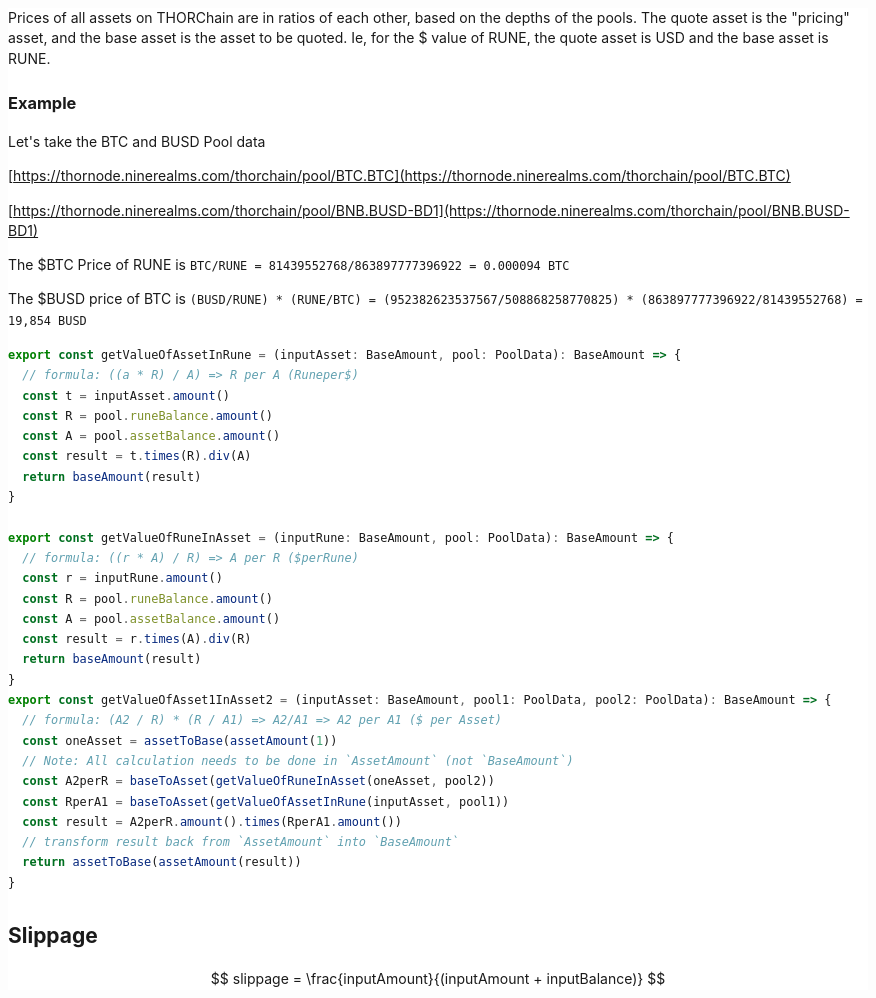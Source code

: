 Prices of all assets on THORChain are in ratios of each other, based on the depths of the pools. The quote asset is the "pricing" asset, and the base asset is the asset to be quoted. Ie, for the $ value of RUNE, the quote asset is USD and the base asset is RUNE.&#x20;

### Example

Let's take the BTC and BUSD Pool data

[https://thornode.ninerealms.com/thorchain/pool/BTC.BTC](https://thornode.ninerealms.com/thorchain/pool/BTC.BTC)

[https://thornode.ninerealms.com/thorchain/pool/BNB.BUSD-BD1](https://thornode.ninerealms.com/thorchain/pool/BNB.BUSD-BD1)

The $BTC Price of RUNE is `BTC/RUNE = 81439552768/863897777396922 = 0.000094 BTC`

The $BUSD price of BTC is `(BUSD/RUNE) * (RUNE/BTC) = (952382623537567/508868258770825) * (863897777396922/81439552768) = 19,854 BUSD`

```javascript
export const getValueOfAssetInRune = (inputAsset: BaseAmount, pool: PoolData): BaseAmount => {
  // formula: ((a * R) / A) => R per A (Runeper$)
  const t = inputAsset.amount()
  const R = pool.runeBalance.amount()
  const A = pool.assetBalance.amount()
  const result = t.times(R).div(A)
  return baseAmount(result)
}

export const getValueOfRuneInAsset = (inputRune: BaseAmount, pool: PoolData): BaseAmount => {
  // formula: ((r * A) / R) => A per R ($perRune)
  const r = inputRune.amount()
  const R = pool.runeBalance.amount()
  const A = pool.assetBalance.amount()
  const result = r.times(A).div(R)
  return baseAmount(result)
}
export const getValueOfAsset1InAsset2 = (inputAsset: BaseAmount, pool1: PoolData, pool2: PoolData): BaseAmount => {
  // formula: (A2 / R) * (R / A1) => A2/A1 => A2 per A1 ($ per Asset)
  const oneAsset = assetToBase(assetAmount(1))
  // Note: All calculation needs to be done in `AssetAmount` (not `BaseAmount`)
  const A2perR = baseToAsset(getValueOfRuneInAsset(oneAsset, pool2))
  const RperA1 = baseToAsset(getValueOfAssetInRune(inputAsset, pool1))
  const result = A2perR.amount().times(RperA1.amount())
  // transform result back from `AssetAmount` into `BaseAmount`
  return assetToBase(assetAmount(result))
}
```

## Slippage

$$
slippage = \frac{inputAmount}{(inputAmount + inputBalance)}
$$
